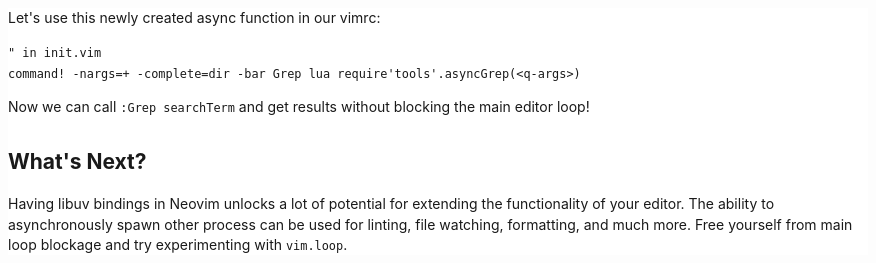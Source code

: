 Let's use this newly created async function in our vimrc:

```vim
" in init.vim
command! -nargs=+ -complete=dir -bar Grep lua require'tools'.asyncGrep(<q-args>)
```

Now we can call `:Grep searchTerm` and get results without blocking the main editor loop!

## What's Next?

Having libuv bindings in Neovim unlocks a lot of potential for extending the functionality of your editor. The ability to asynchronously spawn other process can be used for linting, file watching, formatting, and much more. Free yourself from main loop blockage and try experimenting with `vim.loop`.
